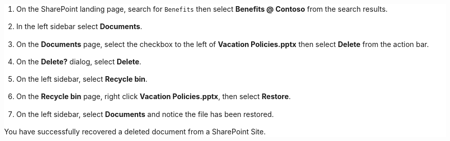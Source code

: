 1. On the SharePoint landing page, search for `Benefits` then select **Benefits @ Contoso** from the search results.

1. In the left sidebar select **Documents**.

1. On the **Documents** page, select the checkbox to the left of **Vacation Policies.pptx** then select **Delete** from the action bar.

1. On the **Delete?** dialog, select **Delete**.

1. On the left sidebar, select **Recycle bin**.

1. On the **Recycle bin** page, right click **Vacation Policies.pptx**, then select **Restore**.

1. On the left sidebar, select **Documents** and notice the file has been restored.

You have successfully recovered a deleted document from a SharePoint Site.
